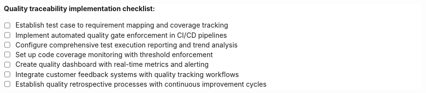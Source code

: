 **Quality traceability implementation checklist:**

- [ ] Establish test case to requirement mapping and coverage tracking
- [ ] Implement automated quality gate enforcement in CI/CD pipelines
- [ ] Configure comprehensive test execution reporting and trend analysis
- [ ] Set up code coverage monitoring with threshold enforcement
- [ ] Create quality dashboard with real-time metrics and alerting
- [ ] Integrate customer feedback systems with quality tracking workflows
- [ ] Establish quality retrospective processes with continuous improvement cycles
